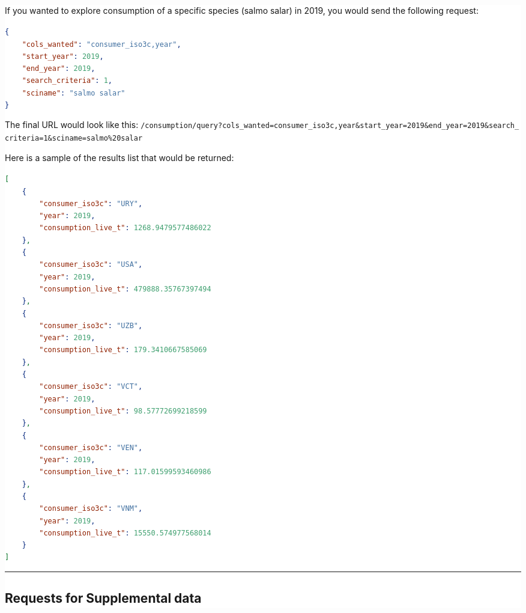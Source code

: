 If you wanted to explore consumption of a specific species (salmo salar) in 2019, you would send the following request:
```json
{
    "cols_wanted": "consumer_iso3c,year",
    "start_year": 2019,
    "end_year": 2019,
    "search_criteria": 1,
    "sciname": "salmo salar"
}
```

The final URL would look like this:
`/consumption/query?cols_wanted=consumer_iso3c,year&start_year=2019&end_year=2019&search_criteria=1&sciname=salmo%20salar`

Here is a sample of the results list that would be returned:
```json
[
    {
        "consumer_iso3c": "URY",
        "year": 2019,
        "consumption_live_t": 1268.9479577486022
    },
    {
        "consumer_iso3c": "USA",
        "year": 2019,
        "consumption_live_t": 479888.35767397494
    },
    {
        "consumer_iso3c": "UZB",
        "year": 2019,
        "consumption_live_t": 179.3410667585069
    },
    {
        "consumer_iso3c": "VCT",
        "year": 2019,
        "consumption_live_t": 98.57772699218599
    },
    {
        "consumer_iso3c": "VEN",
        "year": 2019,
        "consumption_live_t": 117.01599593460986
    },
    {
        "consumer_iso3c": "VNM",
        "year": 2019,
        "consumption_live_t": 15550.574977568014
    }
]
```
---
## Requests for Supplemental data

